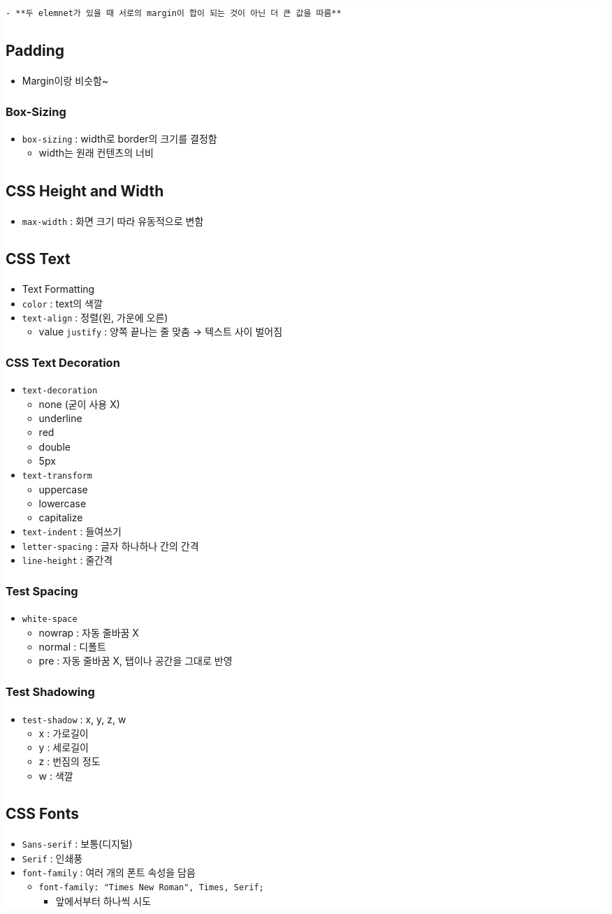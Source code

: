     - **두 elemnet가 있을 때 서로의 margin이 합이 되는 것이 아닌 더 큰 값을 따름**
    

## Padding
- Margin이랑 비슷함~

### Box-Sizing
- `box-sizing` : width로 border의 크기를 결정함
    - width는 원래 컨텐츠의 너비

## CSS Height and Width
- `max-width` : 화면 크기 따라 유동적으로 변함

## CSS Text
- Text Formatting
- `color` : text의 색깔
- `text-align` : 정렬(왼, 가운에 오른)
    - value `justify` : 양쪽 끝나는 줄 맞춤 → 텍스트 사이 벌어짐

### CSS Text Decoration
- `text-decoration`
    - none (굳이 사용 X)
    - underline
    - red
    - double
    - 5px
- `text-transform`
    - uppercase
    - lowercase
    - capitalize
- `text-indent` : 들여쓰기
- `letter-spacing` : 글자 하나하나 간의 간격
- `line-height` : 줄간격

### Test Spacing
- `white-space`
    - nowrap : 자동 줄바꿈 X
    - normal : 디폴트
    - pre : 자동 줄바꿈 X, 탭이나 공간을 그대로 반영

### Test Shadowing
- `test-shadow` : x, y, z, w
    - x : 가로길이
    - y : 세로길이
    - z : 번짐의 정도
    - w : 색깔

## CSS Fonts
- `Sans-serif` : 보통(디지털)
- `Serif` : 인쇄풍
- `font-family` : 여러 개의 폰트 속성을 담음
    - `font-family: "Times New Roman", Times, Serif;`
        - 앞에서부터 하나씩 시도
